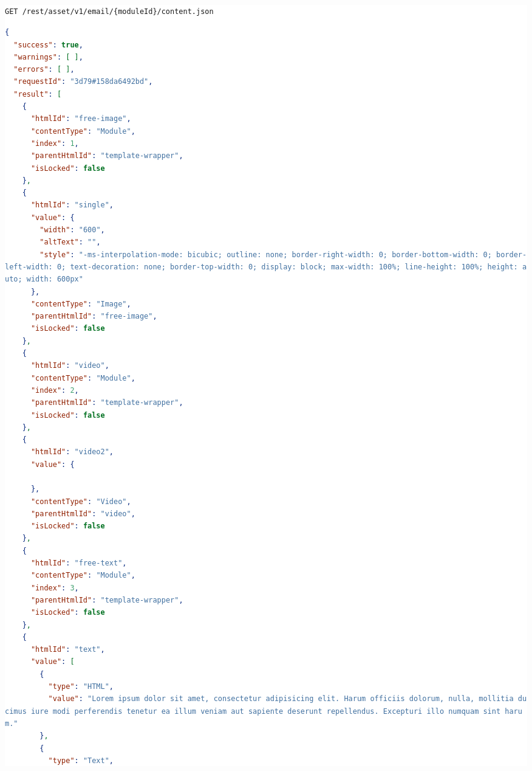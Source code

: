 ```
GET /rest/asset/v1/email/{moduleId}/content.json
```

```json
{
  "success": true,
  "warnings": [ ],
  "errors": [ ],
  "requestId": "3d79#158da6492bd",
  "result": [
    {
      "htmlId": "free-image",
      "contentType": "Module",
      "index": 1,
      "parentHtmlId": "template-wrapper",
      "isLocked": false
    },
    {
      "htmlId": "single",
      "value": {
        "width": "600",
        "altText": "",
        "style": "-ms-interpolation-mode: bicubic; outline: none; border-right-width: 0; border-bottom-width: 0; border-left-width: 0; text-decoration: none; border-top-width: 0; display: block; max-width: 100%; line-height: 100%; height: auto; width: 600px"
      },
      "contentType": "Image",
      "parentHtmlId": "free-image",
      "isLocked": false
    },
    {
      "htmlId": "video",
      "contentType": "Module",
      "index": 2,
      "parentHtmlId": "template-wrapper",
      "isLocked": false
    },
    {
      "htmlId": "video2",
      "value": {
        
      },
      "contentType": "Video",
      "parentHtmlId": "video",
      "isLocked": false
    },
    {
      "htmlId": "free-text",
      "contentType": "Module",
      "index": 3,
      "parentHtmlId": "template-wrapper",
      "isLocked": false
    },
    {
      "htmlId": "text",
      "value": [
        {
          "type": "HTML",
          "value": "Lorem ipsum dolor sit amet, consectetur adipisicing elit. Harum officiis dolorum, nulla, mollitia ducimus iure modi perferendis tenetur ea illum veniam aut sapiente deserunt repellendus. Excepturi illo numquam sint harum."
        },
        {
          "type": "Text",
```